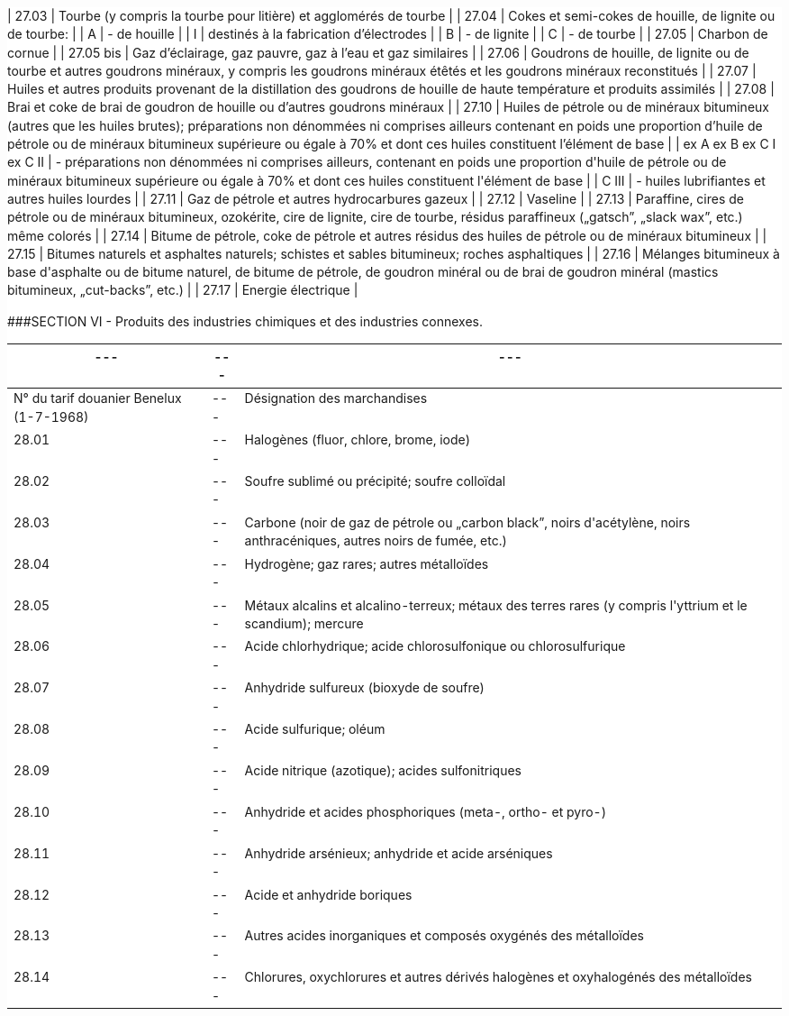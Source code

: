 | 27.03  | Tourbe (y compris la tourbe pour litière) et agglomérés de tourbe  |
| 27.04  | Cokes et semi-cokes de houille, de lignite ou de tourbe:  |
| A  | - de houille  |
| I  | destinés à la fabrication d’électrodes  |
| B  | - de lignite  |
| C  | - de tourbe  |
| 27.05  | Charbon de cornue  |
| 27.05 bis  | Gaz d’éclairage, gaz pauvre, gaz à l’eau et gaz similaires  |
| 27.06  | Goudrons de houille, de lignite ou de tourbe et autres goudrons minéraux, y compris les goudrons minéraux étêtés et les goudrons minéraux reconstitués  |
| 27.07  | Huiles et autres produits provenant de la distillation des goudrons de houille de haute température et produits assimilés  |
| 27.08  | Brai et coke de brai de goudron de houille ou d’autres goudrons minéraux  |
| 27.10  | Huiles de pétrole ou de minéraux bitumineux (autres que les huiles brutes); préparations non dénommées ni comprises ailleurs contenant en poids une proportion d’huile de pétrole ou de minéraux bitumineux supérieure ou égale à 70% et dont ces huiles constituent l’élément de base  |
| ex A  ex B  ex C I  ex C II  | - préparations non dénommées ni comprises ailleurs, contenant en poids une proportion d'huile de pétrole ou de minéraux bitumineux supérieure ou égale à 70% et dont ces huiles constituent l'élément de base  |
| C III  | - huiles lubrifiantes et autres huiles lourdes  |
| 27.11  | Gaz de pétrole et autres hydrocarbures gazeux  |
| 27.12  | Vaseline  |
| 27.13  | Paraffine, cires de pétrole ou de minéraux bitumineux, ozokérite, cire de lignite, cire de tourbe, résidus paraffineux („gatsch”, „slack wax”, etc.) même colorés  |
| 27.14  | Bitume de pétrole, coke de pétrole et autres résidus des huiles de pétrole ou de minéraux bitumineux  |
| 27.15  | Bitumes naturels et asphaltes naturels; schistes et sables bitumineux; roches asphaltiques  |
| 27.16  | Mélanges bitumineux à base d'asphalte ou de bitume naturel, de bitume de pétrole, de goudron minéral ou de brai de goudron minéral (mastics bitumineux, „cut-backs”, etc.)  |
| 27.17  | Energie électrique  |

###SECTION VI - Produits des industries chimiques et des industries connexes.

| --- | --- | --- |
|---|---|---|
| N° du tarif douanier Benelux (1-7-1968)  | --- | Désignation des marchandises  |
| 28.01  | --- | Halogènes (fluor, chlore, brome, iode)  |
| 28.02  | --- | Soufre sublimé ou précipité; soufre colloïdal  |
| 28.03  | --- | Carbone (noir de gaz de pétrole ou „carbon black”, noirs d'acétylène, noirs anthracéniques, autres noirs de fumée, etc.)  |
| 28.04  | --- | Hydrogène; gaz rares; autres métalloïdes  |
| 28.05  | --- | Métaux alcalins et alcalino-terreux; métaux des terres rares (y compris l'yttrium et le scandium); mercure  |
| 28.06  | --- | Acide chlorhydrique; acide chlorosulfonique ou chlorosulfurique  |
| 28.07  | --- | Anhydride sulfureux (bioxyde de soufre)  |
| 28.08  | --- | Acide sulfurique; oléum  |
| 28.09  | --- | Acide nitrique (azotique); acides sulfonitriques  |
| 28.10  | --- | Anhydride et acides phosphoriques (meta-, ortho- et pyro-)  |
| 28.11  | --- | Anhydride arsénieux; anhydride et acide arséniques  |
| 28.12  | --- | Acide et anhydride boriques  |
| 28.13  | --- | Autres acides inorganiques et composés oxygénés des métalloïdes  |
| 28.14  | --- | Chlorures, oxychlorures et autres dérivés halogènes et oxyhalogénés des métalloïdes  |